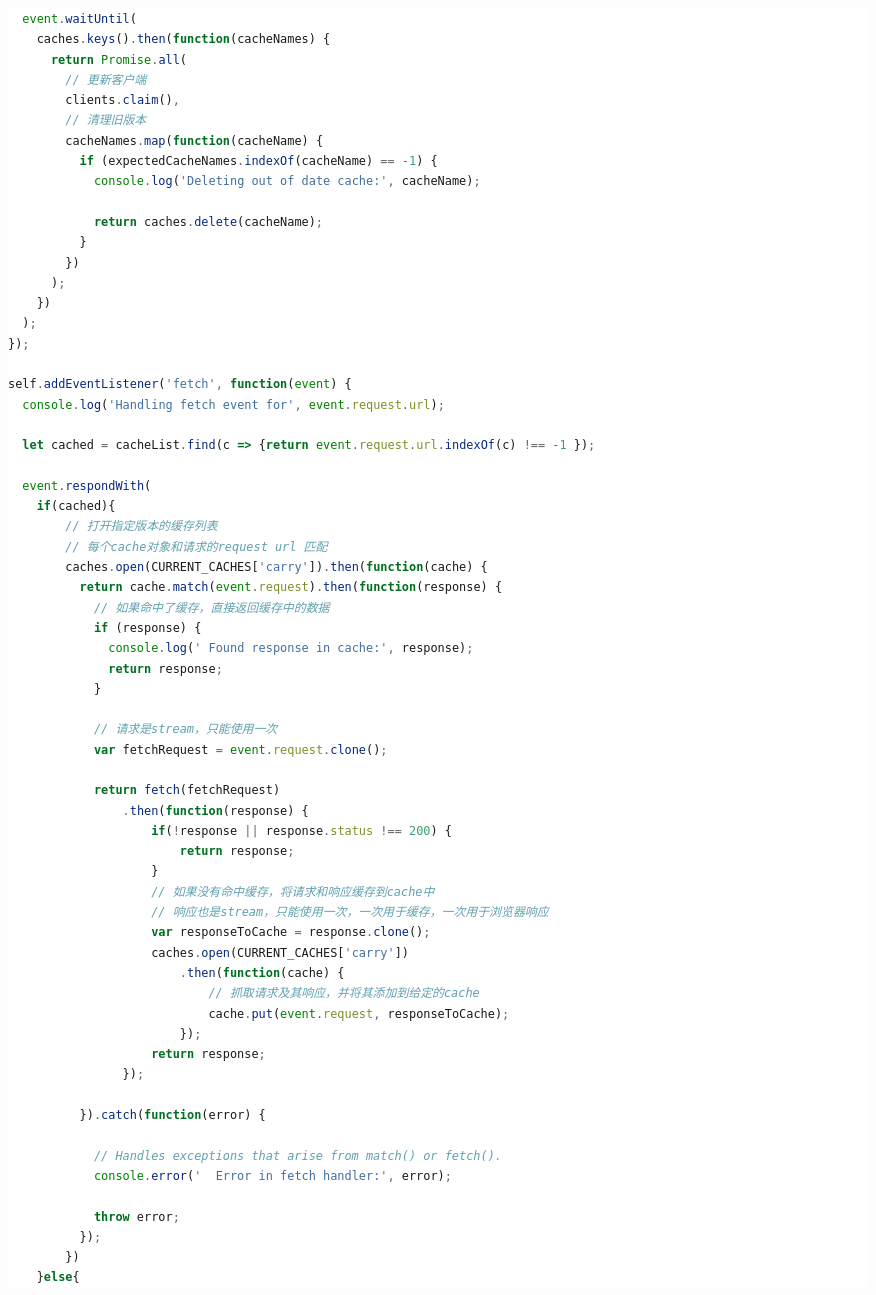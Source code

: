 ```javascript
  event.waitUntil(
    caches.keys().then(function(cacheNames) {
      return Promise.all(
        // 更新客户端
        clients.claim(),
        // 清理旧版本
        cacheNames.map(function(cacheName) {
          if (expectedCacheNames.indexOf(cacheName) == -1) {
            console.log('Deleting out of date cache:', cacheName);
            
            return caches.delete(cacheName);
          }
        })
      );
    })
  );
});

self.addEventListener('fetch', function(event) {
  console.log('Handling fetch event for', event.request.url);

  let cached = cacheList.find(c => {return event.request.url.indexOf(c) !== -1 });

  event.respondWith(
    if(cached){
        // 打开指定版本的缓存列表
        // 每个cache对象和请求的request url 匹配
        caches.open(CURRENT_CACHES['carry']).then(function(cache) {
          return cache.match(event.request).then(function(response) {
            // 如果命中了缓存，直接返回缓存中的数据
            if (response) {
              console.log(' Found response in cache:', response);
              return response;
            }

            // 请求是stream，只能使用一次
            var fetchRequest = event.request.clone();

            return fetch(fetchRequest)
                .then(function(response) {
                    if(!response || response.status !== 200) {
                        return response;
                    }
                    // 如果没有命中缓存，将请求和响应缓存到cache中
                    // 响应也是stream，只能使用一次，一次用于缓存，一次用于浏览器响应
                    var responseToCache = response.clone();
                    caches.open(CURRENT_CACHES['carry'])
                        .then(function(cache) {
                            // 抓取请求及其响应，并将其添加到给定的cache
                            cache.put(event.request, responseToCache);
                        });
                    return response;
                }); 

          }).catch(function(error) {
            
            // Handles exceptions that arise from match() or fetch().
            console.error('  Error in fetch handler:', error);

            throw error;
          });
        })
    }else{
```